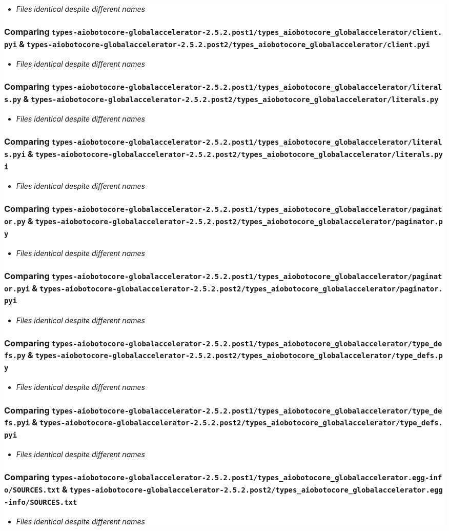  * *Files identical despite different names*

### Comparing `types-aiobotocore-globalaccelerator-2.5.2.post1/types_aiobotocore_globalaccelerator/client.pyi` & `types-aiobotocore-globalaccelerator-2.5.2.post2/types_aiobotocore_globalaccelerator/client.pyi`

 * *Files identical despite different names*

### Comparing `types-aiobotocore-globalaccelerator-2.5.2.post1/types_aiobotocore_globalaccelerator/literals.py` & `types-aiobotocore-globalaccelerator-2.5.2.post2/types_aiobotocore_globalaccelerator/literals.py`

 * *Files identical despite different names*

### Comparing `types-aiobotocore-globalaccelerator-2.5.2.post1/types_aiobotocore_globalaccelerator/literals.pyi` & `types-aiobotocore-globalaccelerator-2.5.2.post2/types_aiobotocore_globalaccelerator/literals.pyi`

 * *Files identical despite different names*

### Comparing `types-aiobotocore-globalaccelerator-2.5.2.post1/types_aiobotocore_globalaccelerator/paginator.py` & `types-aiobotocore-globalaccelerator-2.5.2.post2/types_aiobotocore_globalaccelerator/paginator.py`

 * *Files identical despite different names*

### Comparing `types-aiobotocore-globalaccelerator-2.5.2.post1/types_aiobotocore_globalaccelerator/paginator.pyi` & `types-aiobotocore-globalaccelerator-2.5.2.post2/types_aiobotocore_globalaccelerator/paginator.pyi`

 * *Files identical despite different names*

### Comparing `types-aiobotocore-globalaccelerator-2.5.2.post1/types_aiobotocore_globalaccelerator/type_defs.py` & `types-aiobotocore-globalaccelerator-2.5.2.post2/types_aiobotocore_globalaccelerator/type_defs.py`

 * *Files identical despite different names*

### Comparing `types-aiobotocore-globalaccelerator-2.5.2.post1/types_aiobotocore_globalaccelerator/type_defs.pyi` & `types-aiobotocore-globalaccelerator-2.5.2.post2/types_aiobotocore_globalaccelerator/type_defs.pyi`

 * *Files identical despite different names*

### Comparing `types-aiobotocore-globalaccelerator-2.5.2.post1/types_aiobotocore_globalaccelerator.egg-info/SOURCES.txt` & `types-aiobotocore-globalaccelerator-2.5.2.post2/types_aiobotocore_globalaccelerator.egg-info/SOURCES.txt`

 * *Files identical despite different names*

